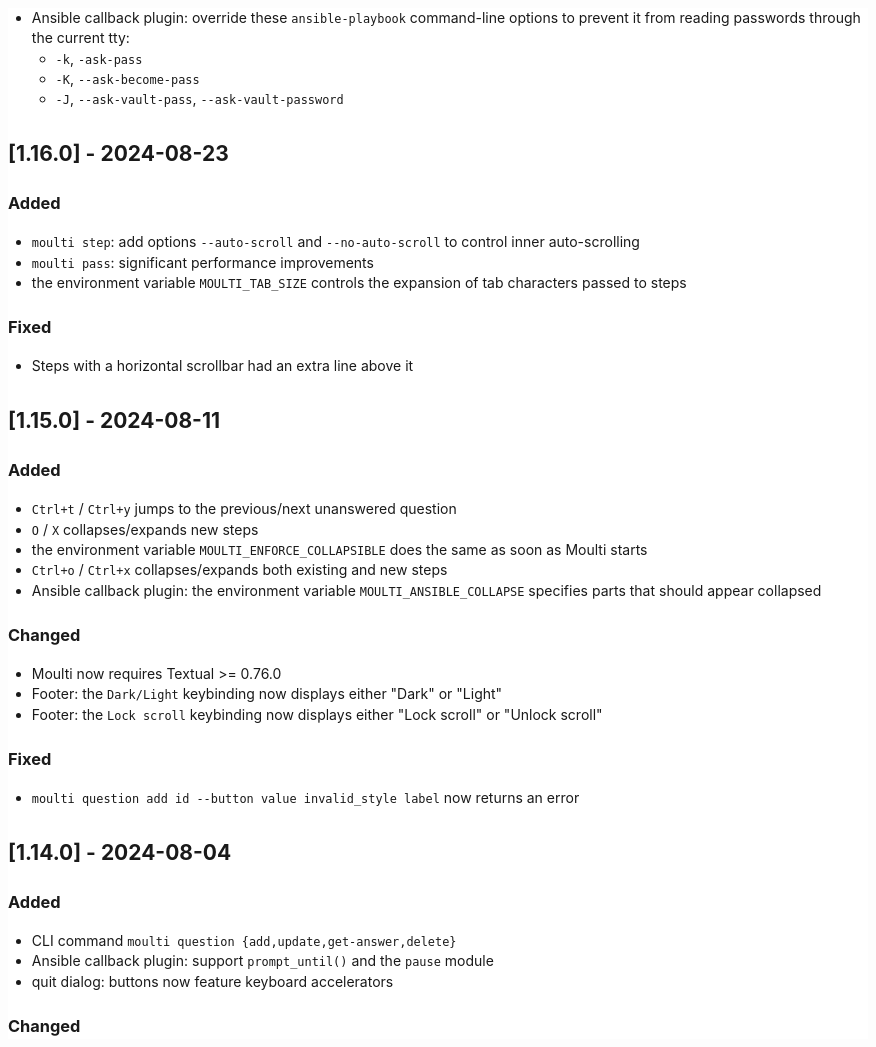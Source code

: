 - Ansible callback plugin: override these `ansible-playbook` command-line options to prevent it from reading passwords through the current tty:
  - `-k`, `-ask-pass`
  - `-K`, `--ask-become-pass`
  - `-J`, `--ask-vault-pass`, `--ask-vault-password`

## [1.16.0] - 2024-08-23

### Added

- `moulti step`: add options `--auto-scroll` and `--no-auto-scroll` to control inner auto-scrolling
- `moulti pass`: significant performance improvements
- the environment variable `MOULTI_TAB_SIZE` controls the expansion of tab characters passed to steps

### Fixed

- Steps with a horizontal scrollbar had an extra line above it

## [1.15.0] - 2024-08-11

### Added

- `Ctrl+t` / `Ctrl+y` jumps to the previous/next unanswered question
- `O` / `X` collapses/expands new steps
- the environment variable `MOULTI_ENFORCE_COLLAPSIBLE` does the same as soon as Moulti starts
- `Ctrl+o` / `Ctrl+x` collapses/expands both existing and new steps
- Ansible callback plugin: the environment variable `MOULTI_ANSIBLE_COLLAPSE` specifies parts that should appear collapsed

### Changed

- Moulti now requires Textual >= 0.76.0
- Footer: the `Dark/Light` keybinding now displays either "Dark" or "Light"
- Footer: the `Lock scroll` keybinding now displays either "Lock scroll" or "Unlock scroll"

### Fixed

- `moulti question add id --button value invalid_style label` now returns an error

## [1.14.0] - 2024-08-04

### Added

- CLI command `moulti question {add,update,get-answer,delete}`
- Ansible callback plugin: support `prompt_until()` and the `pause` module
- quit dialog: buttons now feature keyboard accelerators

### Changed
